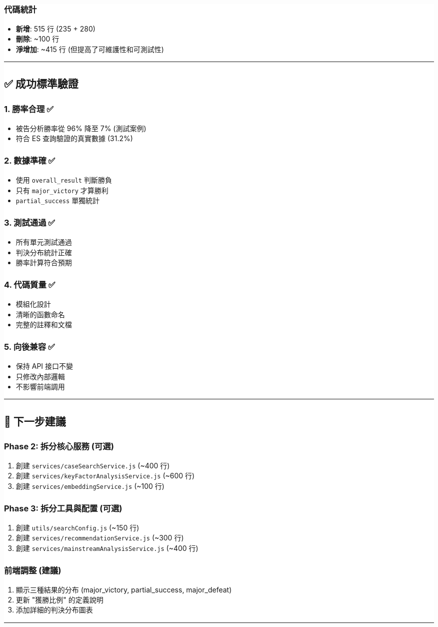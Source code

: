 ### **代碼統計**
- **新增**: 515 行 (235 + 280)
- **刪除**: ~100 行
- **淨增加**: ~415 行 (但提高了可維護性和可測試性)

---

## ✅ 成功標準驗證

### **1. 勝率合理** ✅
- 被告分析勝率從 96% 降至 7% (測試案例)
- 符合 ES 查詢驗證的真實數據 (31.2%)

### **2. 數據準確** ✅
- 使用 `overall_result` 判斷勝負
- 只有 `major_victory` 才算勝利
- `partial_success` 單獨統計

### **3. 測試通過** ✅
- 所有單元測試通過
- 判決分布統計正確
- 勝率計算符合預期

### **4. 代碼質量** ✅
- 模組化設計
- 清晰的函數命名
- 完整的註釋和文檔

### **5. 向後兼容** ✅
- 保持 API 接口不變
- 只修改內部邏輯
- 不影響前端調用

---

## 🚀 下一步建議

### **Phase 2: 拆分核心服務** (可選)
1. 創建 `services/caseSearchService.js` (~400 行)
2. 創建 `services/keyFactorAnalysisService.js` (~600 行)
3. 創建 `services/embeddingService.js` (~100 行)

### **Phase 3: 拆分工具與配置** (可選)
1. 創建 `utils/searchConfig.js` (~150 行)
2. 創建 `services/recommendationService.js` (~300 行)
3. 創建 `services/mainstreamAnalysisService.js` (~400 行)

### **前端調整** (建議)
1. 顯示三種結果的分布 (major_victory, partial_success, major_defeat)
2. 更新 "獲勝比例" 的定義說明
3. 添加詳細的判決分布圖表

---